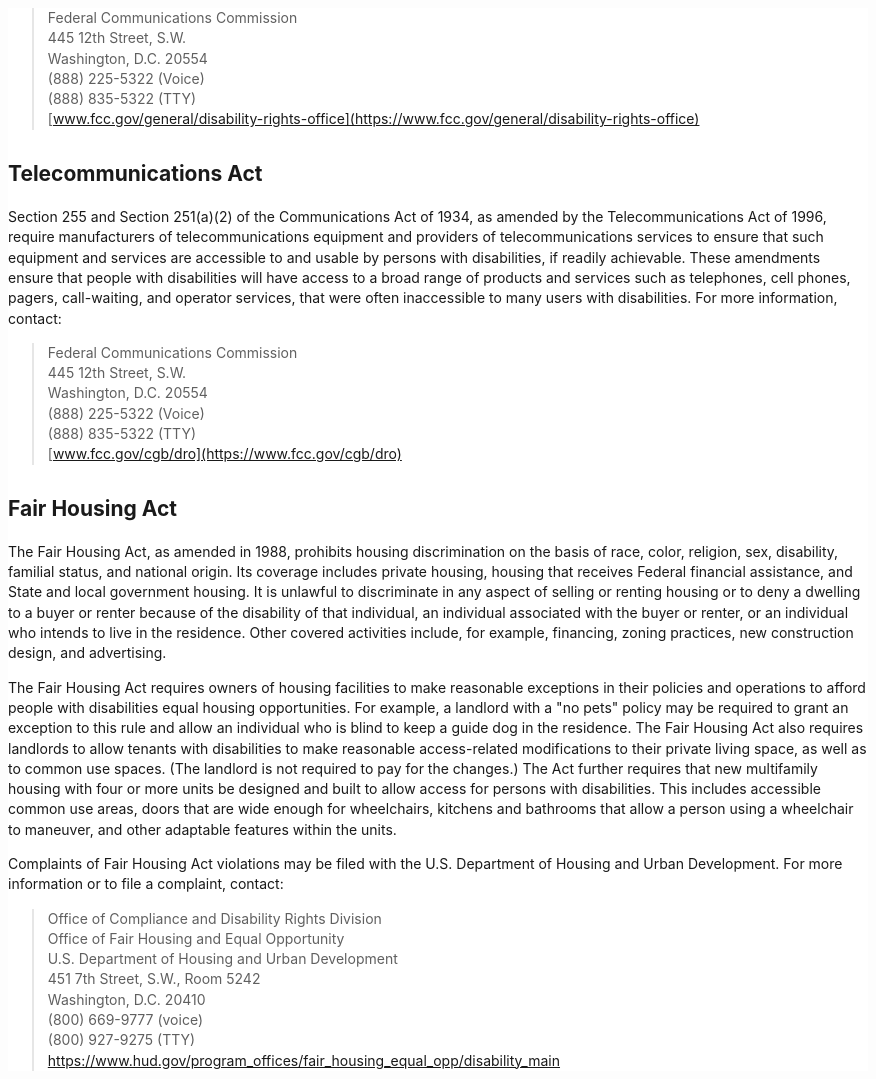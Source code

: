 > Federal Communications Commission<br>
> 445 12th Street, S.W.<br>
> Washington, D.C. 20554<br>
> (888) 225-5322 (Voice)<br>
> (888) 835-5322 (TTY)<br>
> [www.fcc.gov/general/disability-rights-office](https://www.fcc.gov/general/disability-rights-office)

## Telecommunications Act

Section 255 and Section 251(a)(2) of the Communications Act of 1934, as amended by the Telecommunications Act of 1996, require manufacturers of telecommunications equipment and providers of telecommunications services to ensure that such equipment and services are accessible to and usable by persons with disabilities, if readily achievable. These amendments ensure that people with disabilities will have access to a broad range of products and services such as telephones, cell phones, pagers, call-waiting, and operator services, that were often inaccessible to many users with disabilities. For more information, contact:

> Federal Communications Commission<br>
> 445 12th Street, S.W.<br>
> Washington, D.C. 20554<br>
> (888) 225-5322 (Voice)<br>
> (888) 835-5322 (TTY)<br>
> [www.fcc.gov/cgb/dro](https://www.fcc.gov/cgb/dro)

## Fair Housing Act

The Fair Housing Act, as amended in 1988, prohibits housing discrimination on the basis of race, color, religion, sex, disability, familial status, and national origin. Its coverage includes private housing, housing that receives Federal financial assistance, and State and local government housing. It is unlawful to discriminate in any aspect of selling or renting housing or to deny a dwelling to a buyer or renter because of the disability of that individual, an individual associated with the buyer or renter, or an individual who intends to live in the residence. Other covered activities include, for example, financing, zoning practices, new construction design, and advertising.

The Fair Housing Act requires owners of housing facilities to make reasonable exceptions in their policies and operations to afford people with disabilities equal housing opportunities. For example, a landlord with a "no pets" policy may be required to grant an exception to this rule and allow an individual who is blind to keep a guide dog in the residence. The Fair Housing Act also requires landlords to allow tenants with disabilities to make reasonable access-related modifications to their private living space, as well as to common use spaces. (The landlord is not required to pay for the changes.) The Act further requires that new multifamily housing with four or more units be designed and built to allow access for persons with disabilities. This includes accessible common use areas, doors that are wide enough for wheelchairs, kitchens and bathrooms that allow a person using a wheelchair to maneuver, and other adaptable features within the units.

Complaints of Fair Housing Act violations may be filed with the U.S. Department of Housing and Urban Development. For more information or to file a complaint, contact:

> Office of Compliance and Disability Rights Division<br>
> Office of Fair Housing and Equal Opportunity<br>
> U.S. Department of Housing and Urban Development<br>
> 451 7th Street, S.W., Room 5242<br>
> Washington, D.C. 20410<br>
> (800) 669-9777 (voice)<br>
> (800) 927-9275 (TTY)<br>
> <https://www.hud.gov/program_offices/fair_housing_equal_opp/disability_main>

